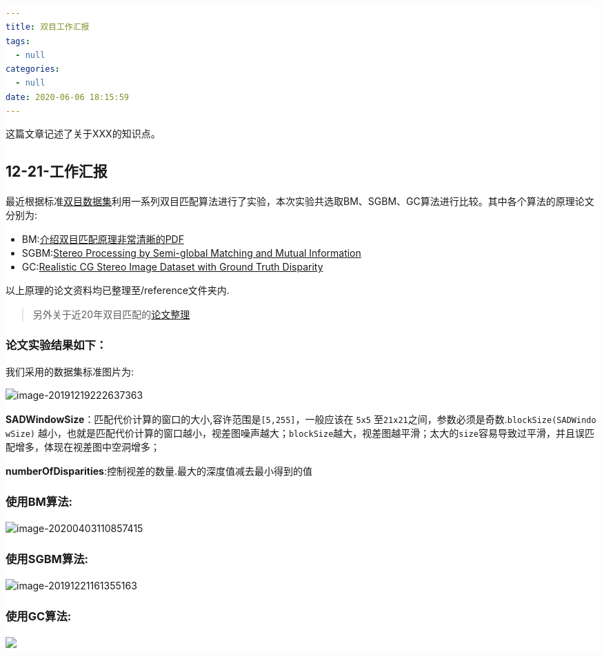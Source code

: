```yaml
---
title: 双目工作汇报
tags:
  - null
categories:
  - null
date: 2020-06-06 18:15:59
---
```


这篇文章记述了关于XXX的知识点。





## 12-21-工作汇报

最近根据标准[双目数据集](http://vision.middlebury.edu/stereo/data/scenes2014/)利用一系列双目匹配算法进行了实验，本次实验共选取BM、SGBM、GC算法进行比较。其中各个算法的原理论文分别为:

- BM:[介绍双目匹配原理非常清晰的PDF](http://vision.deis.unibo.it/~smatt/Seminars/StereoVision.pdf)
- SGBM:[Stereo Processing by Semi-global Matching and Mutual Information](https://ieeexplore.ieee.org/abstract/document/4359315/)
- GC:[Realistic CG Stereo Image Dataset with Ground Truth Disparity ](http://www.cvlab.cs.tsukuba.ac.jp/~kfukui/english/epapers/trakmark2012.pdf)

以上原理的论文资料均已整理至/reference文件夹内.

> 另外关于近20年双目匹配的[论文整理](https://blog.csdn.net/xuyuhua1985/article/details/26283389)

### 论文实验结果如下：

我们采用的数据集标准图片为:

![image-20191219222637363](https://i.loli.net/2020/03/29/vbdLBYe2RDNMkQx.png)

**SADWindowSize**：匹配代价计算的窗口的大小,容许范围是`[5,255]`，一般应该在 `5x5` 至` 21x21 `之间，参数必须是奇数.`blockSize(SADWindowSize)` 越小，也就是匹配代价计算的窗口越小，视差图噪声越大；`blockSize`越大，视差图越平滑；太大的`size`容易导致过平滑，并且误匹配增多，体现在视差图中空洞增多；

**numberOfDisparities**:控制视差的数量.最大的深度值减去最小得到的值

### 使用BM算法:

![image-20200403110857415](https://i.loli.net/2020/04/03/q1JQaHMSUNgGduz.png)

### 使用SGBM算法:

![image-20191221161355163](https://i.loli.net/2020/03/29/buKD1eiTymXoNBQ.png)

### 使用GC算法:

![](https://i.loli.net/2020/03/30/NDTKwRxUpfnjHBY.png)
